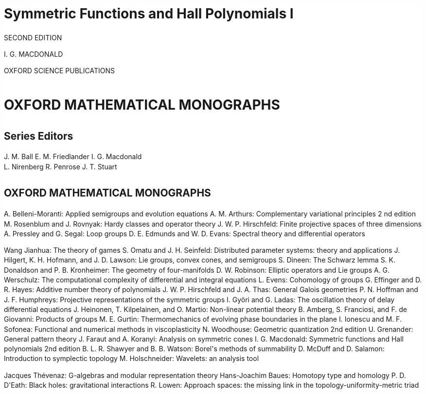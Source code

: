 # Symmetric Functions and Hall Polynomials I 

SECOND EDITION

I. G. MACDONALD

OXFORD SCIENCE PUBLICATIONS

# OXFORD MATHEMATICAL MONOGRAPHS 

## Series Editors

J. M. Ball E. M. Friedlander I. G. Macdonald<br>L. Nirenberg R. Penrose J. T. Stuart

## OXFORD MATHEMATICAL MONOGRAPHS

A. Belleni-Moranti: Applied semigroups and evolution equations
A. M. Arthurs: Complementary variational principles 2 nd edition
M. Rosenblum and J. Rovnyak: Hardy classes and operator theory
J. W. P. Hirschfeld: Finite projective spaces of three dimensions
A. Pressley and G. Segal: Loop groups
D. E. Edmunds and W. D. Evans: Spectral theory and differential operators

Wang Jianhua: The theory of games
S. Omatu and J. H. Seinfeld: Distributed parameter systems: theory and applications
J. Hilgert, K. H. Hofmann, and J. D. Lawson: Lie groups, convex cones, and semigroups
S. Dineen: The Schwarz lemma
S. K. Donaldson and P. B. Kronheimer: The geometry of four-manifolds
D. W. Robinson: Elliptic operators and Lie groups
A. G. Werschulz: The computational complexity of differential and integral equations
L. Evens: Cohomology of groups
G. Effinger and D. R. Hayes: Additive number theory of polynomials
J. W. P. Hirschfeld and J. A. Thas: General Galois geometries
P. N. Hoffman and J. F. Humphreys: Projective representations of the symmetric groups
I. Györi and G. Ladas: The oscillation theory of delay differential equations
J. Heinonen, T. Kilpelainen, and O. Martio: Non-linear potential theory
B. Amberg, S. Franciosi, and F. de Giovanni: Products of groups
M. E. Gurtin: Thermomechanics of evolving phase boundaries in the plane
I. Ionescu and M. F. Sofonea: Functional and numerical methods in viscoplasticity
N. Woodhouse: Geometric quantization 2nd edition
U. Grenander: General pattern theory
J. Faraut and A. Koranyi: Analysis on symmetric cones
I. G. Macdonald: Symmetric functions and Hall polynomials 2nd edition
B. L. R. Shawyer and B. B. Watson: Borel's methods of summability
D. McDuff and D. Salamon: Introduction to symplectic topology
M. Holschneider: Wavelets: an analysis tool

Jacques Thévenaz: G-algebras and modular representation theory
Hans-Joachim Baues: Homotopy type and homology
P. D. D'Eath: Black holes: gravitational interactions
R. Lowen: Approach spaces: the missing link in the topology-uniformity-metric triad
